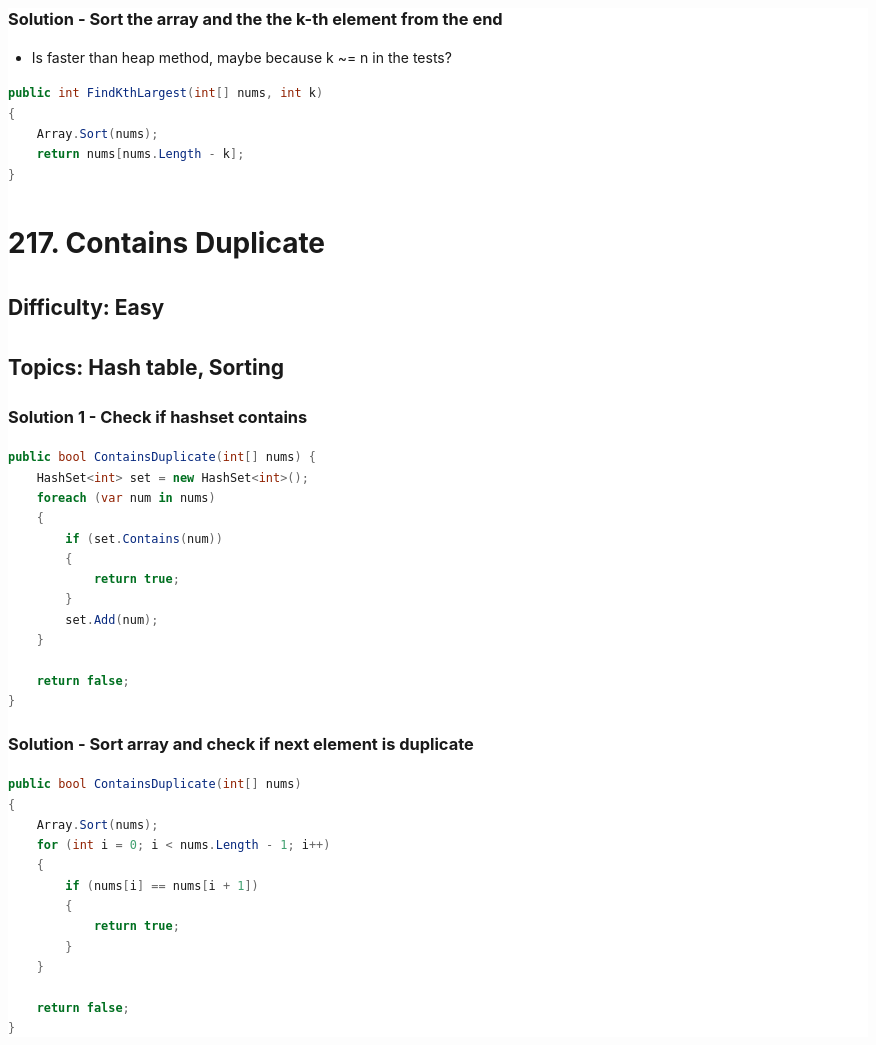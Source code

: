### Solution - Sort the array and the the k-th element from the end
- Is faster than heap method, maybe because k ~= n in the tests?
```csharp
public int FindKthLargest(int[] nums, int k)
{
	Array.Sort(nums);
	return nums[nums.Length - k];
}
```

# 217. Contains Duplicate
## Difficulty: Easy
## Topics: Hash table, Sorting

### Solution 1 - Check if hashset contains
```csharp
public bool ContainsDuplicate(int[] nums) {
	HashSet<int> set = new HashSet<int>();
	foreach (var num in nums)
	{
		if (set.Contains(num))
		{
			return true;
		}
		set.Add(num);
	}

	return false;
}
```

### Solution - Sort array and check if next element is duplicate
```csharp
public bool ContainsDuplicate(int[] nums)
{
	Array.Sort(nums);
	for (int i = 0; i < nums.Length - 1; i++)
	{
		if (nums[i] == nums[i + 1])
		{
			return true;
		}
	}

	return false;
}
```
